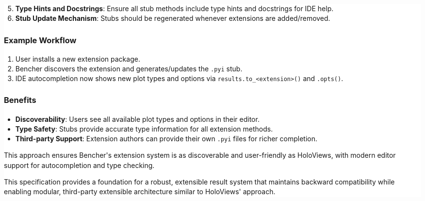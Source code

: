 5. **Type Hints and Docstrings**: Ensure all stub methods include type hints and docstrings for IDE help.
6. **Stub Update Mechanism**: Stubs should be regenerated whenever extensions are added/removed.

### Example Workflow

1. User installs a new extension package.
2. Bencher discovers the extension and generates/updates the `.pyi` stub.
3. IDE autocompletion now shows new plot types and options via `results.to_<extension>()` and `.opts()`.

### Benefits

- **Discoverability**: Users see all available plot types and options in their editor.
- **Type Safety**: Stubs provide accurate type information for all extension methods.
- **Third-party Support**: Extension authors can provide their own `.pyi` files for richer completion.

This approach ensures Bencher's extension system is as discoverable and user-friendly as HoloViews, with modern editor support for autocompletion and type checking.

This specification provides a foundation for a robust, extensible result system that maintains backward compatibility while enabling modular, third-party extensible architecture similar to HoloViews' approach.